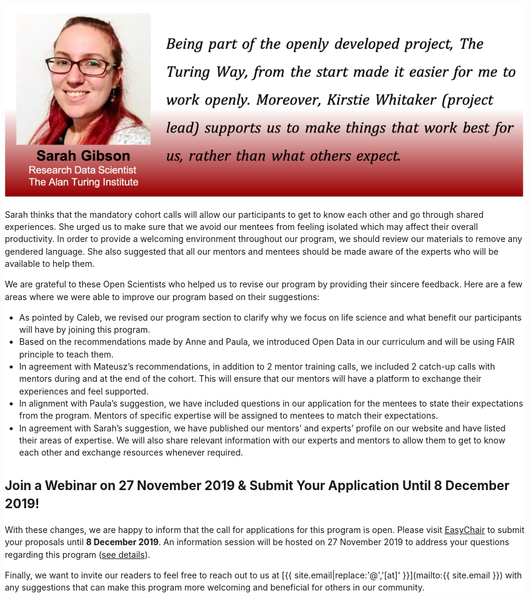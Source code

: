 ![Picture of Sarah with the caption: being part of the openly developed project, The Turing Way, from the start made it easier for me to work openly. Moreover, Kirstie Whitaker (project lead) supports us to make things that work best for us, rather than what others expect.](/images/2019-11-25-blog6.png)

Sarah thinks that the mandatory cohort calls will allow our participants to get to know each other and go through shared experiences. She urged us to make sure that we avoid our mentees from feeling isolated which may affect their overall productivity.  In order to provide a welcoming environment throughout our program, we should review our materials to remove any gendered language. She also suggested that all our mentors and mentees should be made aware of the experts who will be available to help them.

We are grateful to these Open Scientists who helped us to revise our program by providing their sincere feedback. Here are a few areas where we were able to improve our program based on their suggestions:

- As pointed by Caleb, we revised our program section to clarify why we focus on life science and what benefit our participants will have by joining this program.
- Based on the recommendations made by Anne and Paula, we introduced Open Data in our curriculum and will be using FAIR principle to teach them.
- In agreement with Mateusz’s recommendations, in addition to 2 mentor training calls, we included 2 catch-up calls with mentors during and at the end of the cohort. This will ensure that our mentors will have a platform to exchange their experiences and feel supported.
- In alignment with Paula’s suggestion, we have included questions in our application for the mentees to state their expectations from the program. Mentors of specific expertise will be assigned to mentees to match their expectations.
- In agreement with Sarah’s suggestion, we have published our mentors’ and experts’ profile on our website and have listed their areas of expertise. We will also share relevant information with our experts and mentors to allow them to get to know each other and exchange resources whenever required.

## Join a Webinar on 27 November 2019 & Submit Your Application Until 8 December 2019!

With these changes, we are happy to inform that the call for applications for this program is open. Please visit [EasyChair](https://easychair.org/cfp/ols-2020) to submit your proposals until **8 December 2019**. An information session will be hosted on 27 November 2019 to address your questions regarding this program ([see details](https://docs.google.com/document/d/1EIDzZi5mgRiWR7cJQl0up470C87GsbcoTR_6-cs-SeE/edit?usp=sharing)).

Finally, we want to invite our readers to feel free to reach out to us at [{{ site.email|replace:'@','[at]' }}](mailto:{{ site.email }}) with any suggestions that can make this program more welcoming and beneficial for others in our community.
